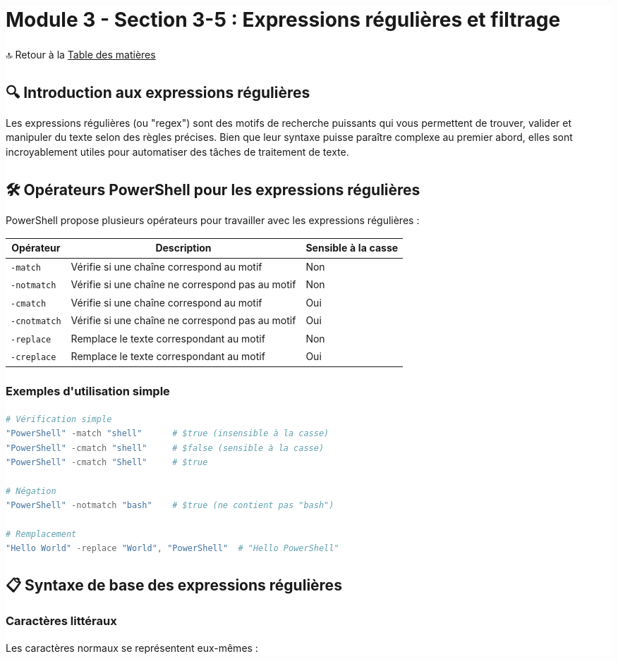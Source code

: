# Module 3 - Section 3-5 : Expressions régulières et filtrage

🔝 Retour à la [Table des matières](/SOMMAIRE.md)

## 🔍 Introduction aux expressions régulières

Les expressions régulières (ou "regex") sont des motifs de recherche puissants qui vous permettent de trouver, valider et manipuler du texte selon des règles précises. Bien que leur syntaxe puisse paraître complexe au premier abord, elles sont incroyablement utiles pour automatiser des tâches de traitement de texte.

## 🛠️ Opérateurs PowerShell pour les expressions régulières

PowerShell propose plusieurs opérateurs pour travailler avec les expressions régulières :

| Opérateur | Description | Sensible à la casse |
|-----------|-------------|---------------------|
| `-match` | Vérifie si une chaîne correspond au motif | Non |
| `-notmatch` | Vérifie si une chaîne ne correspond pas au motif | Non |
| `-cmatch` | Vérifie si une chaîne correspond au motif | Oui |
| `-cnotmatch` | Vérifie si une chaîne ne correspond pas au motif | Oui |
| `-replace` | Remplace le texte correspondant au motif | Non |
| `-creplace` | Remplace le texte correspondant au motif | Oui |

### Exemples d'utilisation simple

```powershell
# Vérification simple
"PowerShell" -match "shell"      # $true (insensible à la casse)
"PowerShell" -cmatch "shell"     # $false (sensible à la casse)
"PowerShell" -cmatch "Shell"     # $true

# Négation
"PowerShell" -notmatch "bash"    # $true (ne contient pas "bash")

# Remplacement
"Hello World" -replace "World", "PowerShell"  # "Hello PowerShell"
```

## 📋 Syntaxe de base des expressions régulières

### Caractères littéraux

Les caractères normaux se représentent eux-mêmes :
